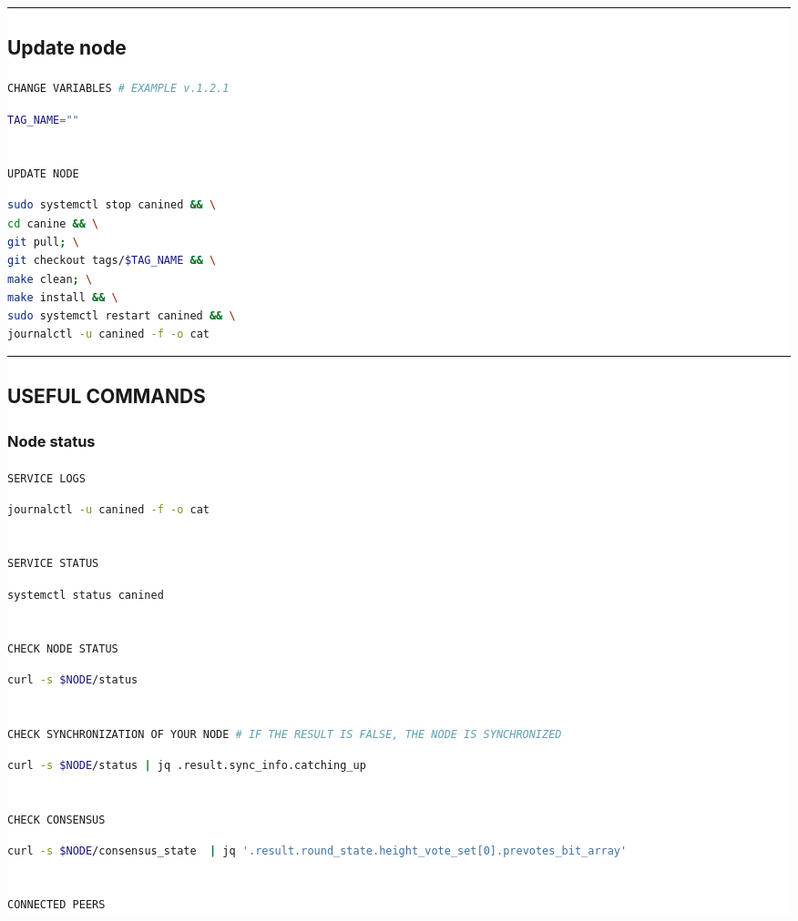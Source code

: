 ___

## Update node
```python
CHANGE VARIABLES # EXAMPLE v.1.2.1
```
```bash
TAG_NAME=""
```
#
```python
UPDATE NODE
```
```bash
sudo systemctl stop canined && \
cd canine && \
git pull; \
git checkout tags/$TAG_NAME && \
make clean; \
make install && \
sudo systemctl restart canined && \
journalctl -u canined -f -o cat
```
___
## USEFUL COMMANDS

### Node status

```python
SERVICE LOGS
```
```bash
journalctl -u canined -f -o cat
```
#
```python
SERVICE STATUS
```
```bash
systemctl status canined
```
#
```python
CHECK NODE STATUS
```
```bash
curl -s $NODE/status
```
#
```python
CHECK SYNCHRONIZATION OF YOUR NODE # IF THE RESULT IS FALSE, THE NODE IS SYNCHRONIZED
```
```bash
curl -s $NODE/status | jq .result.sync_info.catching_up
```
#
```python
CHECK CONSENSUS 
```
```bash
curl -s $NODE/consensus_state  | jq '.result.round_state.height_vote_set[0].prevotes_bit_array'
```
#
```python
CONNECTED PEERS
```
```bash
```